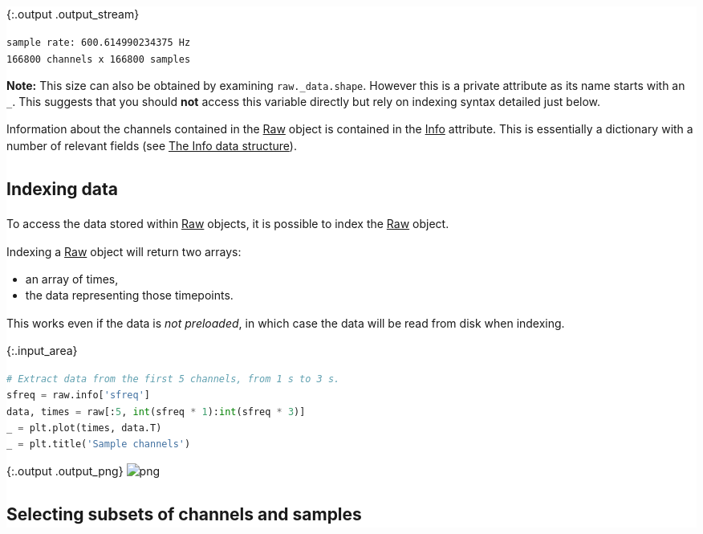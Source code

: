 
{:.output .output_stream}
```
sample rate: 600.614990234375 Hz
166800 channels x 166800 samples

```

**Note:**
This size can also be obtained by examining `raw._data.shape`.
However this is a private attribute as its name starts
with an `_`. This suggests that you should **not** access this
variable directly but rely on indexing syntax detailed just below.

Information about the channels contained in the [Raw](https://martinos.org/mne/stable/generated/mne.io.Raw.html)
object is contained in the [Info](https://martinos.org/mne/stable/generated/mne.Info.html#mne.Info) attribute.
This is essentially a dictionary with a number of relevant fields (see
[The Info data structure](https://martinos.org/mne/stable/auto_tutorials/plot_info.html#tut-info-objects)).



Indexing data
-------------

To access the data stored within [Raw]((https://martinos.org/mne/stable/generated/mne.io.Raw.html)) objects,
it is possible to index the [Raw](https://martinos.org/mne/stable/generated/mne.io.Raw.html) object.

Indexing a [Raw](https://martinos.org/mne/stable/generated/mne.io.Raw.html) object will 
return two arrays: 
* an array of times, 
* the data representing those timepoints. 
    
This works even if the data is _not preloaded_, in which case the data will be
read from disk when indexing.




{:.input_area}
```python
# Extract data from the first 5 channels, from 1 s to 3 s.
sfreq = raw.info['sfreq']
data, times = raw[:5, int(sfreq * 1):int(sfreq * 3)]
_ = plt.plot(times, data.T)
_ = plt.title('Sample channels')
```



{:.output .output_png}
![png](../images/raw_to_evoked/raw_11_0.png)



Selecting subsets of channels and samples
-----------------------------------------
